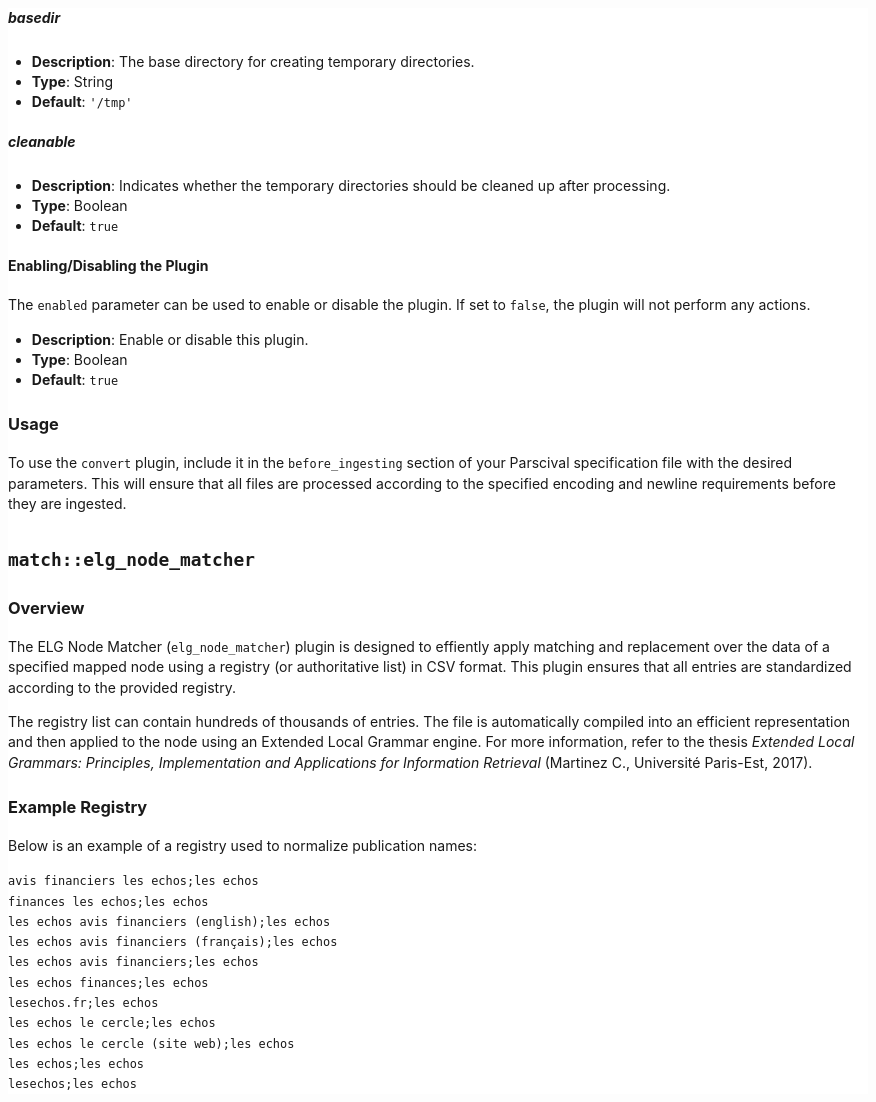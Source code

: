 ##### basedir

- **Description**: The base directory for creating temporary directories.
- **Type**: String
- **Default**: `'/tmp'`

##### cleanable

- **Description**: Indicates whether the temporary directories should be cleaned up after processing.
- **Type**: Boolean
- **Default**: `true`

#### Enabling/Disabling the Plugin

The `enabled` parameter can be used to enable or disable the plugin. If set to `false`, the plugin will not perform any actions.

- **Description**: Enable or disable this plugin.
- **Type**: Boolean
- **Default**: `true`

### Usage

To use the `convert` plugin, include it in the `before_ingesting` section of your Parscival specification file with the desired parameters. This will ensure that all files are processed according to the specified encoding and newline requirements before they are ingested.

## ``match::elg_node_matcher``

### Overview

The  ELG Node Matcher (`elg_node_matcher`) plugin is designed to effiently apply matching and replacement over the data of a specified mapped node using a registry (or authoritative list) in CSV format. This plugin ensures that all entries are standardized according to the provided registry.

The registry list can contain hundreds of thousands of entries. The file is automatically compiled into an efficient representation and then applied to the node using an Extended Local Grammar engine. For more information, refer to the thesis *Extended Local Grammars: Principles, Implementation and Applications for Information Retrieval* (Martinez C., Université Paris-Est, 2017).

### Example Registry

Below is an example of a registry used to normalize publication names:

```
avis financiers les echos;les echos
finances les echos;les echos
les echos avis financiers (english);les echos
les echos avis financiers (français);les echos
les echos avis financiers;les echos
les echos finances;les echos
lesechos.fr;les echos
les echos le cercle;les echos
les echos le cercle (site web);les echos
les echos;les echos
lesechos;les echos
```

